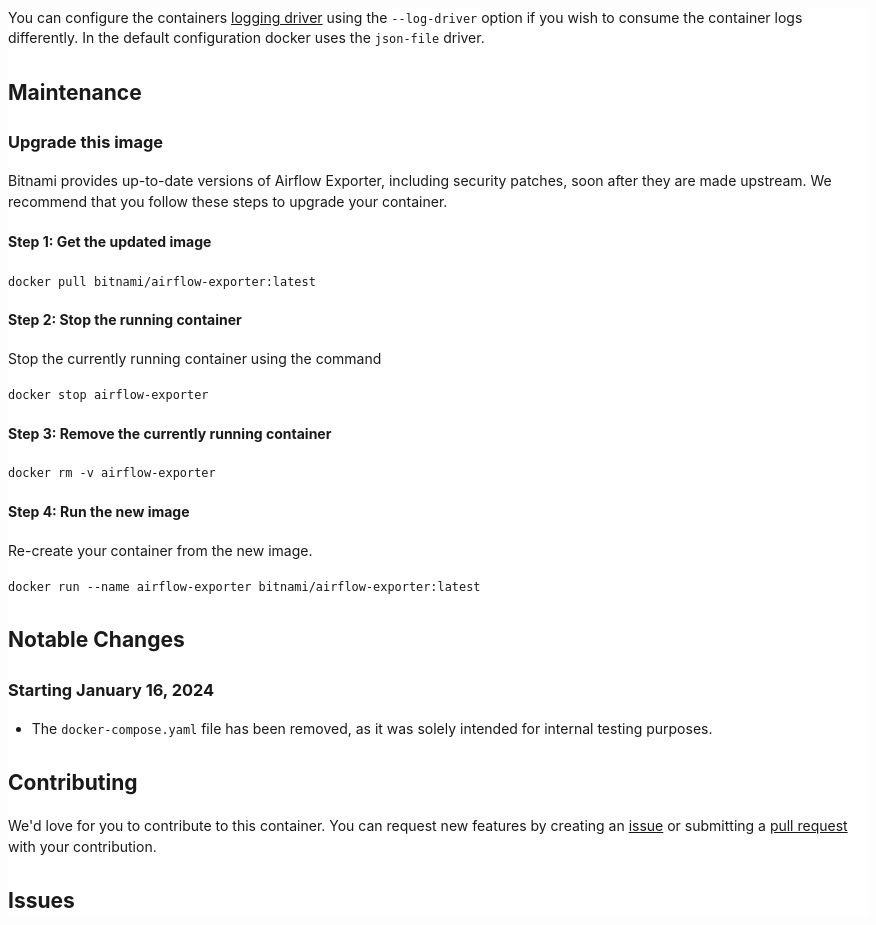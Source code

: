 You can configure the containers [logging driver](https://docs.docker.com/engine/admin/logging/overview/) using the `--log-driver` option if you wish to consume the container logs differently. In the default configuration docker uses the `json-file` driver.

## Maintenance

### Upgrade this image

Bitnami provides up-to-date versions of Airflow Exporter, including security patches, soon after they are made upstream. We recommend that you follow these steps to upgrade your container.

#### Step 1: Get the updated image

```console
docker pull bitnami/airflow-exporter:latest
```

#### Step 2: Stop the running container

Stop the currently running container using the command

```console
docker stop airflow-exporter
```

#### Step 3: Remove the currently running container

```console
docker rm -v airflow-exporter
```

#### Step 4: Run the new image

Re-create your container from the new image.

```console
docker run --name airflow-exporter bitnami/airflow-exporter:latest
```

## Notable Changes

### Starting January 16, 2024

* The `docker-compose.yaml` file has been removed, as it was solely intended for internal testing purposes.

## Contributing

We'd love for you to contribute to this container. You can request new features by creating an [issue](https://github.com/bitnami/containers/issues) or submitting a [pull request](https://github.com/bitnami/containers/pulls) with your contribution.

## Issues
